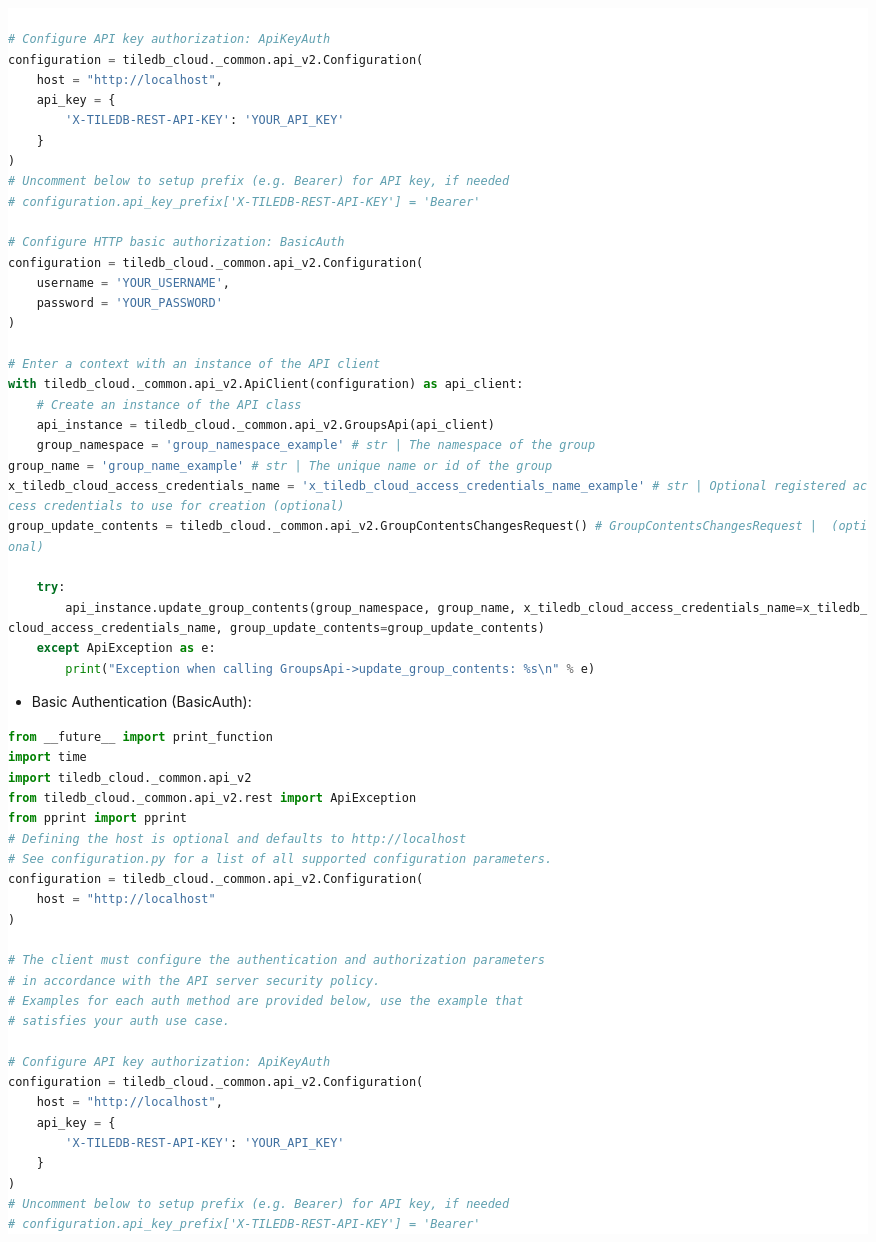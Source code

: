 ```python

# Configure API key authorization: ApiKeyAuth
configuration = tiledb_cloud._common.api_v2.Configuration(
    host = "http://localhost",
    api_key = {
        'X-TILEDB-REST-API-KEY': 'YOUR_API_KEY'
    }
)
# Uncomment below to setup prefix (e.g. Bearer) for API key, if needed
# configuration.api_key_prefix['X-TILEDB-REST-API-KEY'] = 'Bearer'

# Configure HTTP basic authorization: BasicAuth
configuration = tiledb_cloud._common.api_v2.Configuration(
    username = 'YOUR_USERNAME',
    password = 'YOUR_PASSWORD'
)

# Enter a context with an instance of the API client
with tiledb_cloud._common.api_v2.ApiClient(configuration) as api_client:
    # Create an instance of the API class
    api_instance = tiledb_cloud._common.api_v2.GroupsApi(api_client)
    group_namespace = 'group_namespace_example' # str | The namespace of the group
group_name = 'group_name_example' # str | The unique name or id of the group
x_tiledb_cloud_access_credentials_name = 'x_tiledb_cloud_access_credentials_name_example' # str | Optional registered access credentials to use for creation (optional)
group_update_contents = tiledb_cloud._common.api_v2.GroupContentsChangesRequest() # GroupContentsChangesRequest |  (optional)

    try:
        api_instance.update_group_contents(group_namespace, group_name, x_tiledb_cloud_access_credentials_name=x_tiledb_cloud_access_credentials_name, group_update_contents=group_update_contents)
    except ApiException as e:
        print("Exception when calling GroupsApi->update_group_contents: %s\n" % e)
```

- Basic Authentication (BasicAuth):

```python
from __future__ import print_function
import time
import tiledb_cloud._common.api_v2
from tiledb_cloud._common.api_v2.rest import ApiException
from pprint import pprint
# Defining the host is optional and defaults to http://localhost
# See configuration.py for a list of all supported configuration parameters.
configuration = tiledb_cloud._common.api_v2.Configuration(
    host = "http://localhost"
)

# The client must configure the authentication and authorization parameters
# in accordance with the API server security policy.
# Examples for each auth method are provided below, use the example that
# satisfies your auth use case.

# Configure API key authorization: ApiKeyAuth
configuration = tiledb_cloud._common.api_v2.Configuration(
    host = "http://localhost",
    api_key = {
        'X-TILEDB-REST-API-KEY': 'YOUR_API_KEY'
    }
)
# Uncomment below to setup prefix (e.g. Bearer) for API key, if needed
# configuration.api_key_prefix['X-TILEDB-REST-API-KEY'] = 'Bearer'

```